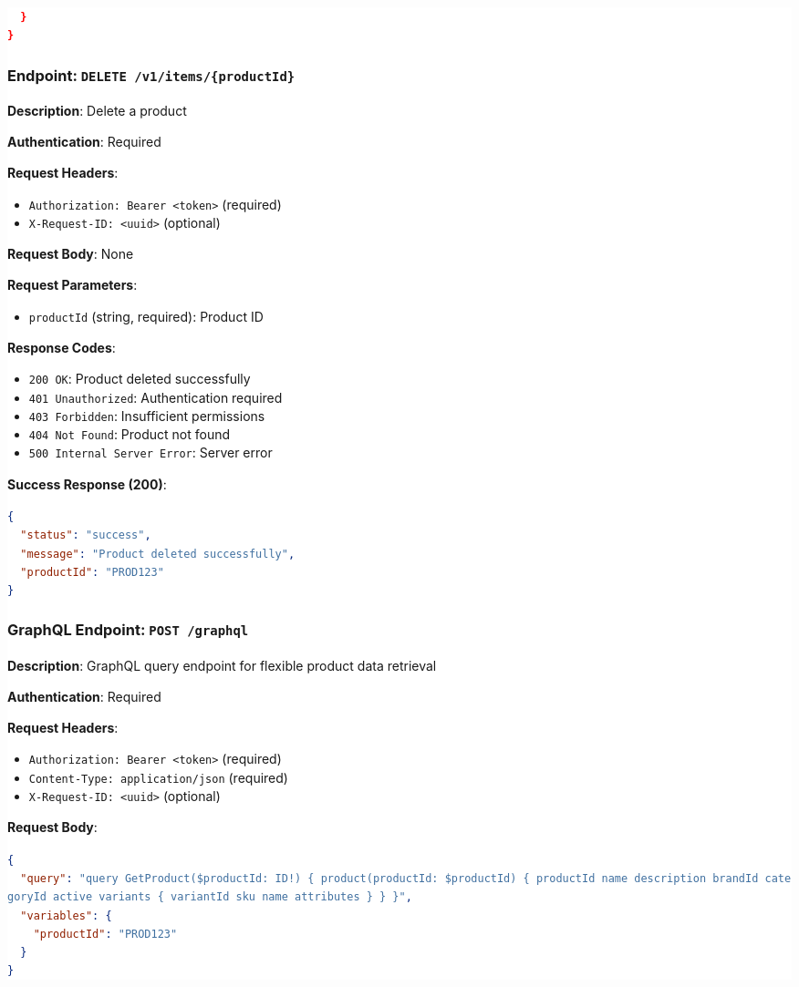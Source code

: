 ```json
  }
}
```

### Endpoint: `DELETE /v1/items/{productId}`

**Description**: Delete a product

**Authentication**: Required

**Request Headers**:
- `Authorization: Bearer <token>` (required)
- `X-Request-ID: <uuid>` (optional)

**Request Body**: None

**Request Parameters**:
- `productId` (string, required): Product ID

**Response Codes**:
- `200 OK`: Product deleted successfully
- `401 Unauthorized`: Authentication required
- `403 Forbidden`: Insufficient permissions
- `404 Not Found`: Product not found
- `500 Internal Server Error`: Server error

**Success Response (200)**:
```json
{
  "status": "success",
  "message": "Product deleted successfully",
  "productId": "PROD123"
}
```

### GraphQL Endpoint: `POST /graphql`

**Description**: GraphQL query endpoint for flexible product data retrieval

**Authentication**: Required

**Request Headers**:
- `Authorization: Bearer <token>` (required)
- `Content-Type: application/json` (required)
- `X-Request-ID: <uuid>` (optional)

**Request Body**:
```json
{
  "query": "query GetProduct($productId: ID!) { product(productId: $productId) { productId name description brandId categoryId active variants { variantId sku name attributes } } }",
  "variables": {
    "productId": "PROD123"
  }
}
```
